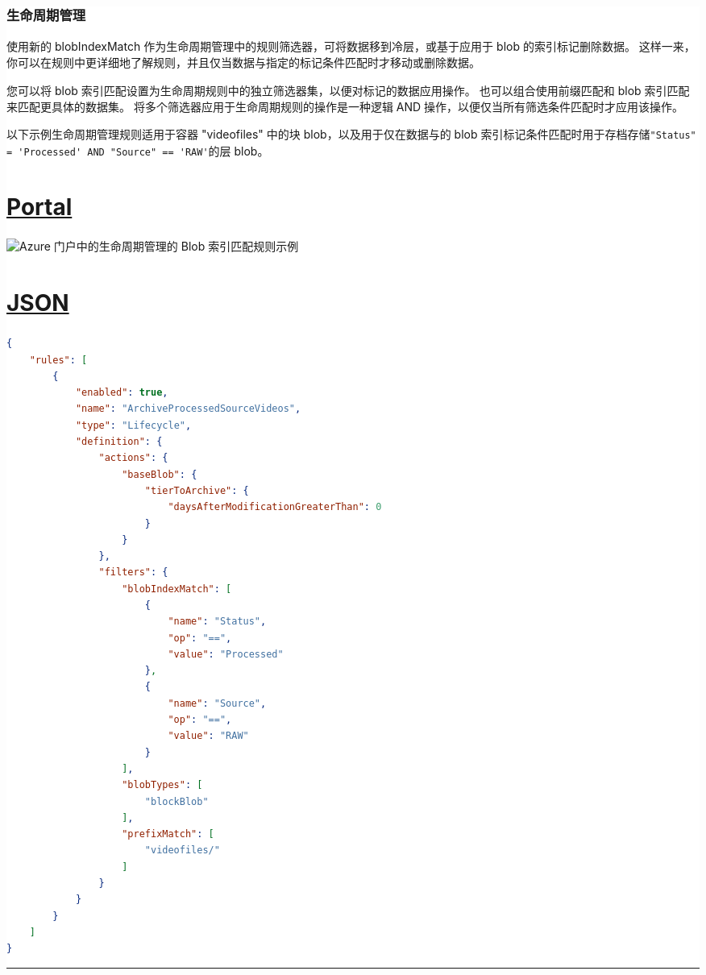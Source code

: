 ### <a name="lifecycle-management"></a>生命周期管理

使用新的 blobIndexMatch 作为生命周期管理中的规则筛选器，可将数据移到冷层，或基于应用于 blob 的索引标记删除数据。 这样一来，你可以在规则中更详细地了解规则，并且仅当数据与指定的标记条件匹配时才移动或删除数据。

您可以将 blob 索引匹配设置为生命周期规则中的独立筛选器集，以便对标记的数据应用操作。 也可以组合使用前缀匹配和 blob 索引匹配来匹配更具体的数据集。 将多个筛选器应用于生命周期规则的操作是一种逻辑 AND 操作，以便仅当所有筛选条件匹配时才应用该操作。 

以下示例生命周期管理规则适用于容器 "videofiles" 中的块 blob，以及用于仅在数据与的 blob 索引标记条件匹配时用于存档存储```"Status" = 'Processed' AND "Source" == 'RAW'```的层 blob。

# <a name="portal"></a>[Portal](#tab/azure-portal)
![Azure 门户中的生命周期管理的 Blob 索引匹配规则示例](media/storage-blob-index-concepts/blob-index-lifecycle-management-example.png)
   
# <a name="json"></a>[JSON](#tab/json)
```json
{
    "rules": [
        {
            "enabled": true,
            "name": "ArchiveProcessedSourceVideos",
            "type": "Lifecycle",
            "definition": {
                "actions": {
                    "baseBlob": {
                        "tierToArchive": {
                            "daysAfterModificationGreaterThan": 0
                        }
                    }
                },
                "filters": {
                    "blobIndexMatch": [
                        {
                            "name": "Status",
                            "op": "==",
                            "value": "Processed"
                        },
                        {
                            "name": "Source",
                            "op": "==",
                            "value": "RAW"
                        }
                    ],
                    "blobTypes": [
                        "blockBlob"
                    ],
                    "prefixMatch": [
                        "videofiles/"
                    ]
                }
            }
        }
    ]
}
```
---
